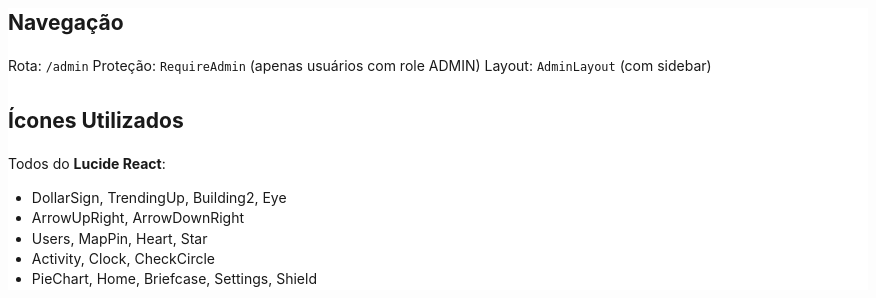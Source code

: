 ## Navegação
Rota: `/admin`
Proteção: `RequireAdmin` (apenas usuários com role ADMIN)
Layout: `AdminLayout` (com sidebar)

## Ícones Utilizados
Todos do **Lucide React**:
- DollarSign, TrendingUp, Building2, Eye
- ArrowUpRight, ArrowDownRight
- Users, MapPin, Heart, Star
- Activity, Clock, CheckCircle
- PieChart, Home, Briefcase, Settings, Shield
